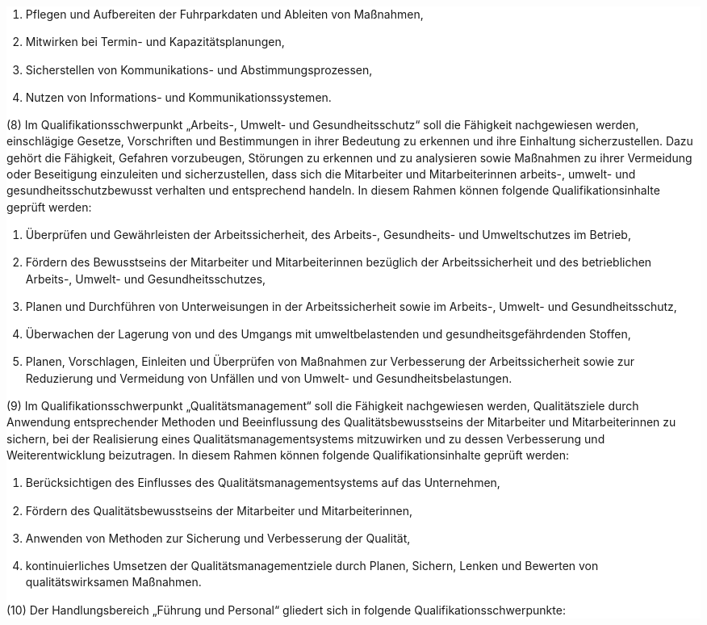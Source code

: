 1.  Pflegen und Aufbereiten der Fuhrparkdaten und Ableiten von Maßnahmen,


2.  Mitwirken bei Termin- und Kapazitätsplanungen,


3.  Sicherstellen von Kommunikations- und Abstimmungsprozessen,


4.  Nutzen von Informations- und Kommunikationssystemen.




(8) Im Qualifikationsschwerpunkt „Arbeits-, Umwelt- und Gesundheitsschutz“ soll die Fähigkeit nachgewiesen werden, einschlägige Gesetze, Vorschriften und Bestimmungen in ihrer Bedeutung zu erkennen und ihre Einhaltung sicherzustellen. Dazu gehört die Fähigkeit, Gefahren vorzubeugen, Störungen zu erkennen und zu analysieren sowie Maßnahmen zu ihrer Vermeidung oder Beseitigung einzuleiten und sicherzustellen, dass sich die Mitarbeiter und Mitarbeiterinnen arbeits-, umwelt- und gesundheitsschutzbewusst verhalten und entsprechend handeln. In diesem Rahmen können folgende Qualifikationsinhalte geprüft werden:

1.  Überprüfen und Gewährleisten der Arbeitssicherheit, des Arbeits-, Gesundheits- und Umweltschutzes im Betrieb,


2.  Fördern des Bewusstseins der Mitarbeiter und Mitarbeiterinnen bezüglich der Arbeitssicherheit und des betrieblichen Arbeits-, Umwelt- und Gesundheitsschutzes,


3.  Planen und Durchführen von Unterweisungen in der Arbeitssicherheit sowie im Arbeits-, Umwelt- und Gesundheitsschutz,


4.  Überwachen der Lagerung von und des Umgangs mit umweltbelastenden und gesundheitsgefährdenden Stoffen,


5.  Planen, Vorschlagen, Einleiten und Überprüfen von Maßnahmen zur Verbesserung der Arbeitssicherheit sowie zur Reduzierung und Vermeidung von Unfällen und von Umwelt- und Gesundheitsbelastungen.




(9) Im Qualifikationsschwerpunkt „Qualitätsmanagement“ soll die Fähigkeit nachgewiesen werden, Qualitätsziele durch Anwendung entsprechender Methoden und Beeinflussung des Qualitätsbewusstseins der Mitarbeiter und Mitarbeiterinnen zu sichern, bei der Realisierung eines Qualitätsmanagementsystems mitzuwirken und zu dessen Verbesserung und Weiterentwicklung beizutragen. In diesem Rahmen können folgende Qualifikationsinhalte geprüft werden:

1.  Berücksichtigen des Einflusses des Qualitätsmanagementsystems auf das Unternehmen,


2.  Fördern des Qualitätsbewusstseins der Mitarbeiter und Mitarbeiterinnen,


3.  Anwenden von Methoden zur Sicherung und Verbesserung der Qualität,


4.  kontinuierliches Umsetzen der Qualitätsmanagementziele durch Planen, Sichern, Lenken und Bewerten von qualitätswirksamen Maßnahmen.




(10) Der Handlungsbereich „Führung und Personal“ gliedert sich in folgende Qualifikationsschwerpunkte:
